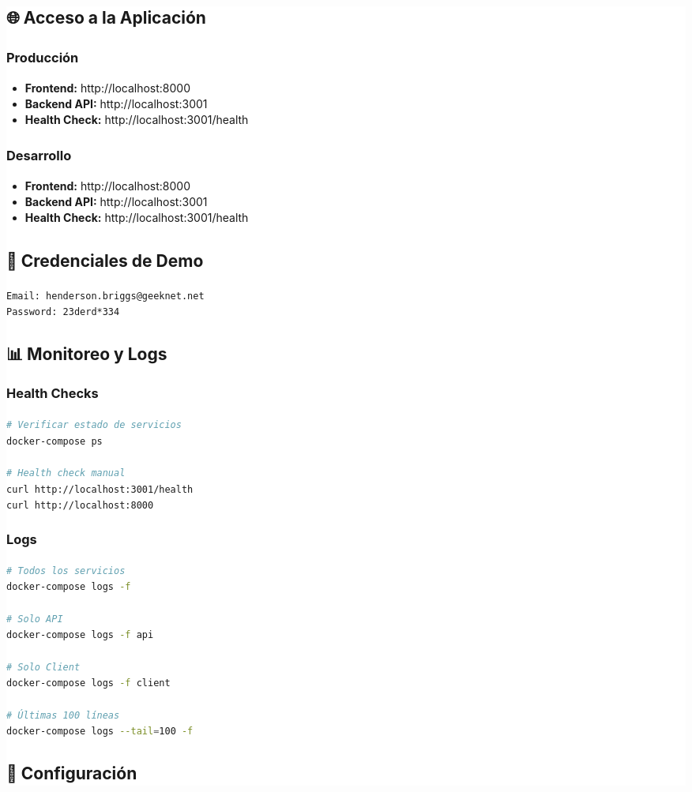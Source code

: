 ## 🌐 Acceso a la Aplicación

### Producción

- **Frontend:** http://localhost:8000
- **Backend API:** http://localhost:3001
- **Health Check:** http://localhost:3001/health

### Desarrollo

- **Frontend:** http://localhost:8000
- **Backend API:** http://localhost:3001
- **Health Check:** http://localhost:3001/health

## 🔐 Credenciales de Demo

```
Email: henderson.briggs@geeknet.net
Password: 23derd*334
```

## 📊 Monitoreo y Logs

### Health Checks

```bash
# Verificar estado de servicios
docker-compose ps

# Health check manual
curl http://localhost:3001/health
curl http://localhost:8000
```

### Logs

```bash
# Todos los servicios
docker-compose logs -f

# Solo API
docker-compose logs -f api

# Solo Client
docker-compose logs -f client

# Últimas 100 líneas
docker-compose logs --tail=100 -f
```

## 🔧 Configuración
